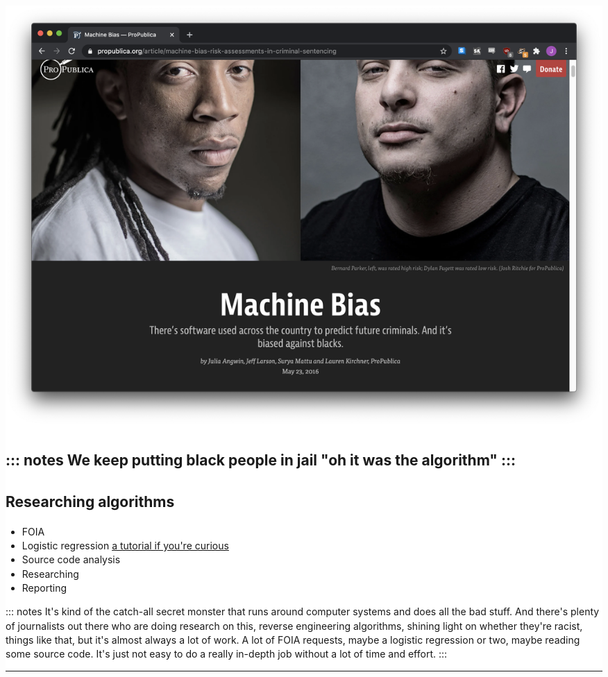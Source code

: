 ![Who's to blame for a racism? Algorithms!](images/compas.png)

::: notes
We keep putting black people in jail "oh it was the algorithm"
:::
---

## Researching algorithms

* FOIA
* Logistic regression [a tutorial if you're curious](https://investigate.ai/regression/logistic-regression/)
* Source code analysis
* Researching
* Reporting

::: notes
It's kind of the catch-all secret monster that runs around computer systems and does all the bad stuff. And there's plenty of journalists out there who are doing research on this, reverse engineering algorithms, shining light on whether they're racist, things like that, but it's almost always a lot of work. A lot of FOIA requests, maybe a logistic regression or two, maybe reading some source code. It's just not easy to do a really in-depth job without a lot of time and effort.
:::

---